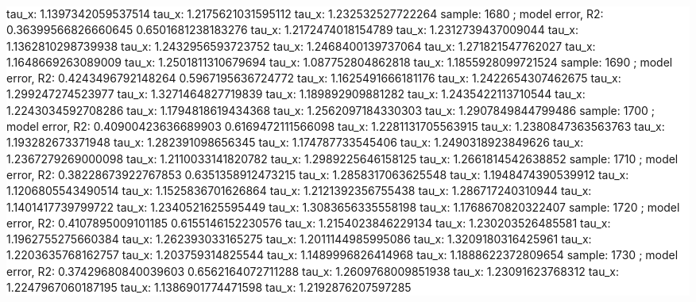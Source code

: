 tau_x: 1.1397342059537514
tau_x: 1.2175621031595112
tau_x: 1.232532527722264
sample: 1680 ;	 model error, R2: 0.36399566826660645 0.6501681238183276
tau_x: 1.2172474018154789
tau_x: 1.2312739437009044
tau_x: 1.1362810298739938
tau_x: 1.2432956593723752
tau_x: 1.2468400139737064
tau_x: 1.271821547762027
tau_x: 1.1648669263089009
tau_x: 1.2501811310679694
tau_x: 1.087752804862818
tau_x: 1.1855928099721524
sample: 1690 ;	 model error, R2: 0.4243496792148264 0.5967195636724772
tau_x: 1.1625491666181176
tau_x: 1.2422654307462675
tau_x: 1.299247274523977
tau_x: 1.3271464827719839
tau_x: 1.189892909881282
tau_x: 1.2435422113710544
tau_x: 1.2243034592708286
tau_x: 1.1794818619434368
tau_x: 1.2562097184330303
tau_x: 1.2907849844799486
sample: 1700 ;	 model error, R2: 0.40900423636689903 0.6169472111566098
tau_x: 1.2281131705563915
tau_x: 1.2380847363563763
tau_x: 1.193282673371948
tau_x: 1.282391098656345
tau_x: 1.174787733545406
tau_x: 1.2490318923849626
tau_x: 1.2367279269000098
tau_x: 1.2110033141820782
tau_x: 1.2989225646158125
tau_x: 1.2661814542638852
sample: 1710 ;	 model error, R2: 0.38228673922767853 0.6351358912473215
tau_x: 1.2858317063625548
tau_x: 1.1948474390539912
tau_x: 1.1206805543490514
tau_x: 1.1525836701626864
tau_x: 1.2121392356755438
tau_x: 1.286717240310944
tau_x: 1.1401417739799722
tau_x: 1.2340521625595449
tau_x: 1.3083656335558198
tau_x: 1.1768670820322407
sample: 1720 ;	 model error, R2: 0.4107895009101185 0.6155146152230576
tau_x: 1.2154023846229134
tau_x: 1.230203526485581
tau_x: 1.1962755275660384
tau_x: 1.262393033165275
tau_x: 1.2011144985995086
tau_x: 1.3209180316425961
tau_x: 1.2203635768162757
tau_x: 1.203759314825544
tau_x: 1.1489996826414968
tau_x: 1.1888622372809654
sample: 1730 ;	 model error, R2: 0.37429680840039603 0.6562164072711288
tau_x: 1.2609768009851938
tau_x: 1.23091623768312
tau_x: 1.2247967060187195
tau_x: 1.1386901774471598
tau_x: 1.2192876207597285